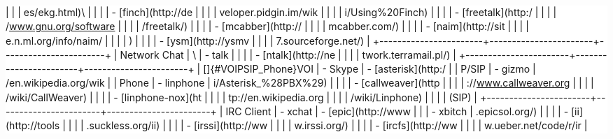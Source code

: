 |                       |                       | es/ekg.html)\         |
|                       |                       | -   [finch](http://de |
|                       |                       | veloper.pidgin.im/wik |
|                       |                       | i/Using%20Finch)      |
|                       |                       | -   [freetalk](http:/ |
|                       |                       | /www.gnu.org/software |
|                       |                       | /freetalk/)           |
|                       |                       | -   [mcabber](http:// |
|                       |                       | mcabber.com/)         |
|                       |                       | -   [naim](http://sit |
|                       |                       | e.n.ml.org/info/naim/ |
|                       |                       | )                     |
|                       |                       | -   [ysm](http://ysmv |
|                       |                       | 7.sourceforge.net/)   |
+-----------------------+-----------------------+-----------------------+
| Network Chat          | \                     | -   talk              |
|                       |                       | -   [ntalk](http://ne |
|                       |                       | twork.terramail.pl/)  |
+-----------------------+-----------------------+-----------------------+
| []{#VOIPSIP_Phone}VOI | -   Skype             | -   [asterisk](http:/ |
| P/SIP                 | -   gizmo             | /en.wikipedia.org/wik |
| Phone                 | -   linphone          | i/Asterisk_%28PBX%29) |
|                       |                       | -   [callweaver](http |
|                       |                       | ://www.callweaver.org |
|                       |                       | /wiki/CallWeaver)     |
|                       |                       | -   [linphone-nox](ht |
|                       |                       | tp://en.wikipedia.org |
|                       |                       | /wiki/Linphone)       |
|                       |                       |     (SIP)             |
+-----------------------+-----------------------+-----------------------+
| IRC Client            | -   xchat             | -   [epic](http://www |
|                       | -   xbitch            | .epicsol.org/)        |
|                       |                       | -   [ii](http://tools |
|                       |                       | .suckless.org/ii)     |
|                       |                       | -   [irssi](http://ww |
|                       |                       | w.irssi.org/)         |
|                       |                       | -   [ircfs](http://ww |
|                       |                       | w.ueber.net/code/r/ir |